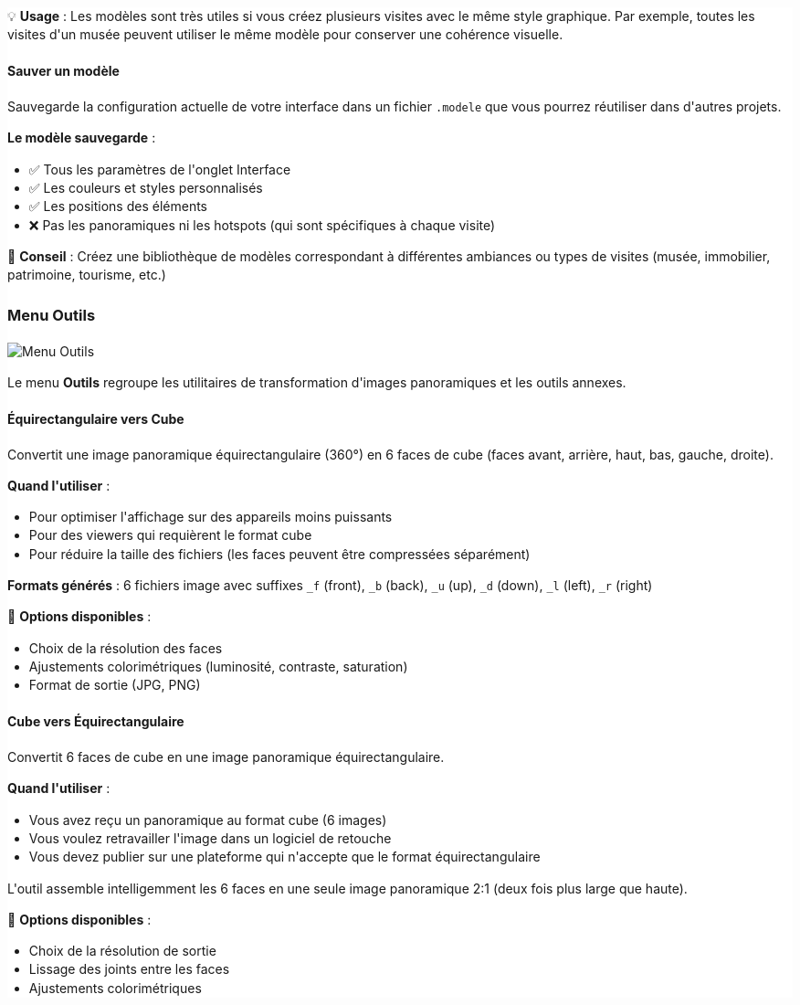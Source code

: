 💡 **Usage** : Les modèles sont très utiles si vous créez plusieurs visites avec le même style graphique. Par exemple, toutes les visites d'un musée peuvent utiliser le même modèle pour conserver une cohérence visuelle.

#### Sauver un modèle
Sauvegarde la configuration actuelle de votre interface dans un fichier `.modele` que vous pourrez réutiliser dans d'autres projets.

**Le modèle sauvegarde** :
- ✅ Tous les paramètres de l'onglet Interface
- ✅ Les couleurs et styles personnalisés
- ✅ Les positions des éléments
- ❌ Pas les panoramiques ni les hotspots (qui sont spécifiques à chaque visite)

🎨 **Conseil** : Créez une bibliothèque de modèles correspondant à différentes ambiances ou types de visites (musée, immobilier, patrimoine, tourisme, etc.)

### Menu Outils

![Menu Outils](images/menuOutils.jpg)

Le menu **Outils** regroupe les utilitaires de transformation d'images panoramiques et les outils annexes.

#### Équirectangulaire vers Cube
Convertit une image panoramique équirectangulaire (360°) en 6 faces de cube (faces avant, arrière, haut, bas, gauche, droite).

**Quand l'utiliser** :
- Pour optimiser l'affichage sur des appareils moins puissants
- Pour des viewers qui requièrent le format cube
- Pour réduire la taille des fichiers (les faces peuvent être compressées séparément)

**Formats générés** : 6 fichiers image avec suffixes `_f` (front), `_b` (back), `_u` (up), `_d` (down), `_l` (left), `_r` (right)

📏 **Options disponibles** :
- Choix de la résolution des faces
- Ajustements colorimétriques (luminosité, contraste, saturation)
- Format de sortie (JPG, PNG)

#### Cube vers Équirectangulaire
Convertit 6 faces de cube en une image panoramique équirectangulaire.

**Quand l'utiliser** :
- Vous avez reçu un panoramique au format cube (6 images)
- Vous voulez retravailler l'image dans un logiciel de retouche
- Vous devez publier sur une plateforme qui n'accepte que le format équirectangulaire

L'outil assemble intelligemment les 6 faces en une seule image panoramique 2:1 (deux fois plus large que haute).

📐 **Options disponibles** :
- Choix de la résolution de sortie
- Lissage des joints entre les faces
- Ajustements colorimétriques
